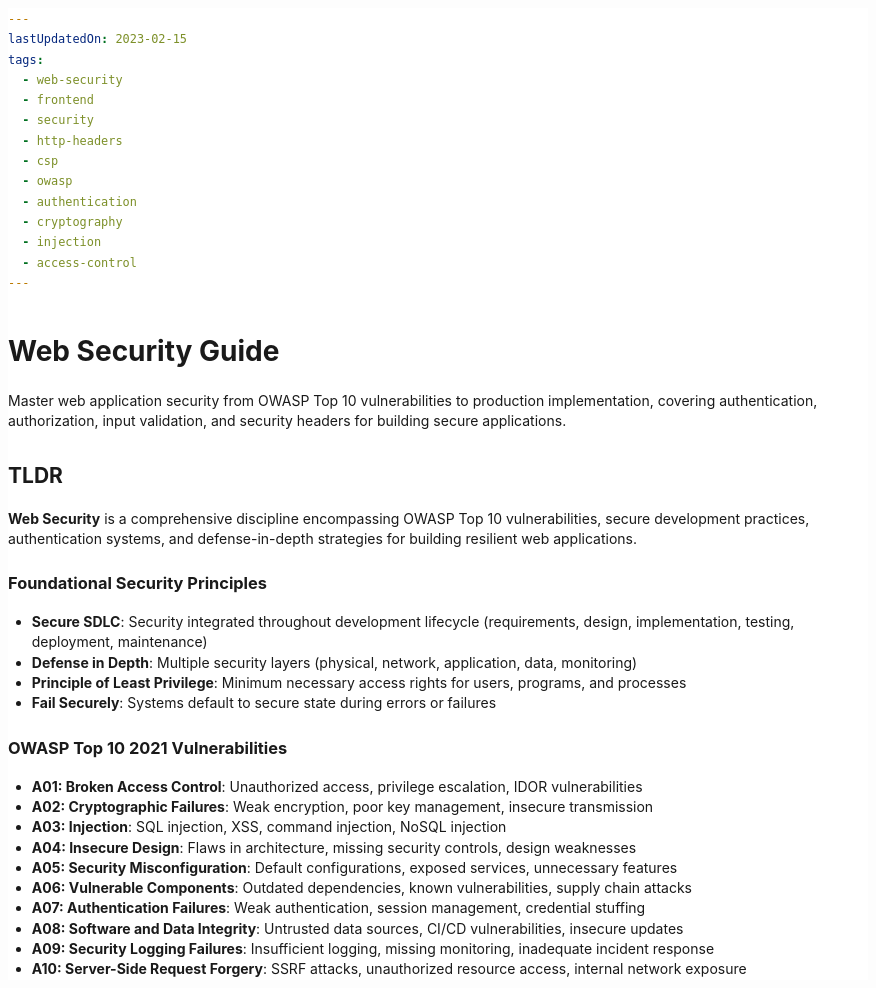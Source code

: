 ```yaml
---
lastUpdatedOn: 2023-02-15
tags:
  - web-security
  - frontend
  - security
  - http-headers
  - csp
  - owasp
  - authentication
  - cryptography
  - injection
  - access-control
---
```


# Web Security Guide

Master web application security from OWASP Top 10 vulnerabilities to production implementation, covering authentication, authorization, input validation, and security headers for building secure applications.

## TLDR

**Web Security** is a comprehensive discipline encompassing OWASP Top 10 vulnerabilities, secure development practices, authentication systems, and defense-in-depth strategies for building resilient web applications.

### Foundational Security Principles

- **Secure SDLC**: Security integrated throughout development lifecycle (requirements, design, implementation, testing, deployment, maintenance)
- **Defense in Depth**: Multiple security layers (physical, network, application, data, monitoring)
- **Principle of Least Privilege**: Minimum necessary access rights for users, programs, and processes
- **Fail Securely**: Systems default to secure state during errors or failures

### OWASP Top 10 2021 Vulnerabilities

- **A01: Broken Access Control**: Unauthorized access, privilege escalation, IDOR vulnerabilities
- **A02: Cryptographic Failures**: Weak encryption, poor key management, insecure transmission
- **A03: Injection**: SQL injection, XSS, command injection, NoSQL injection
- **A04: Insecure Design**: Flaws in architecture, missing security controls, design weaknesses
- **A05: Security Misconfiguration**: Default configurations, exposed services, unnecessary features
- **A06: Vulnerable Components**: Outdated dependencies, known vulnerabilities, supply chain attacks
- **A07: Authentication Failures**: Weak authentication, session management, credential stuffing
- **A08: Software and Data Integrity**: Untrusted data sources, CI/CD vulnerabilities, insecure updates
- **A09: Security Logging Failures**: Insufficient logging, missing monitoring, inadequate incident response
- **A10: Server-Side Request Forgery**: SSRF attacks, unauthorized resource access, internal network exposure
